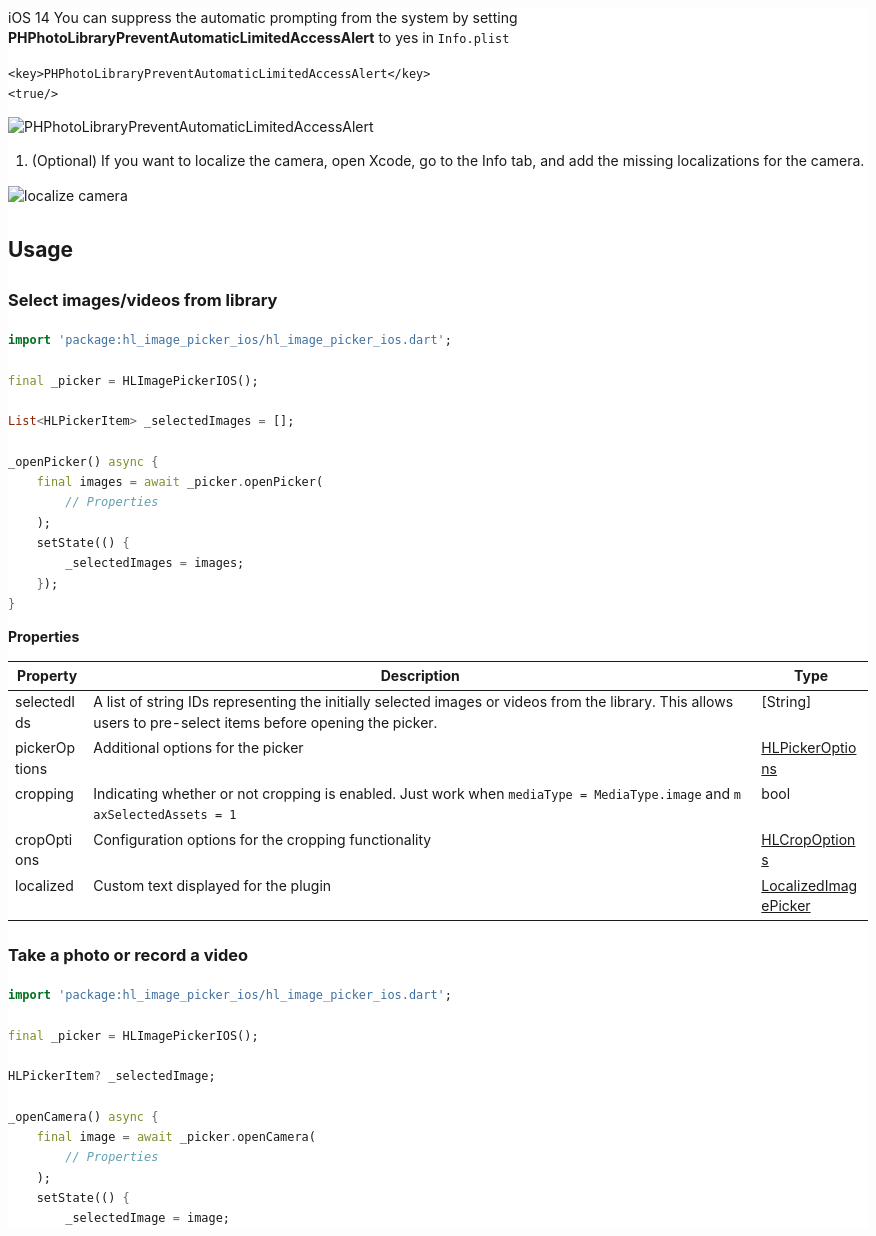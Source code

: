 iOS 14 You can suppress the automatic prompting from the system by setting **PHPhotoLibraryPreventAutomaticLimitedAccessAlert** to yes in `Info.plist`

```
<key>PHPhotoLibraryPreventAutomaticLimitedAccessAlert</key>
<true/>
```

![PHPhotoLibraryPreventAutomaticLimitedAccessAlert](https://github.com/howljs/hl_image_picker/blob/main/__assets__/limited_access_alert.jpg?raw=true)

1. (Optional) If you want to localize the camera, open Xcode, go to the Info tab, and add the missing localizations for the camera.

![localize camera](https://github.com/howljs/hl_image_picker/blob/main/__assets__/localize_camera.png?raw=true)

## Usage

### Select images/videos from library

```dart
import 'package:hl_image_picker_ios/hl_image_picker_ios.dart';

final _picker = HLImagePickerIOS();

List<HLPickerItem> _selectedImages = [];

_openPicker() async {
    final images = await _picker.openPicker(
        // Properties
    );
    setState(() {
        _selectedImages = images;
    });
}

```

**Properties**

| Property      | Description                                                                                                                                                  | Type                                          |
| ------------- | ------------------------------------------------------------------------------------------------------------------------------------------------------------ | --------------------------------------------- |
| selectedIds   | A list of string IDs representing the initially selected images or videos from the library. This allows users to pre-select items before opening the picker. | [String]                                      |
| pickerOptions | Additional options for the picker                                                                                                                            | [HLPickerOptions](#hlpickeroptions)           |
| cropping      | Indicating whether or not cropping is enabled. Just work when `mediaType = MediaType.image` and `maxSelectedAssets = 1`                                      | bool                                          |
| cropOptions   | Configuration options for the cropping functionality                                                                                                         | [HLCropOptions](#hlcropoptions)               |
| localized     | Custom text displayed for the plugin                                                                                                                         | [LocalizedImagePicker](#localizedimagepicker) |

### Take a photo or record a video

```dart
import 'package:hl_image_picker_ios/hl_image_picker_ios.dart';

final _picker = HLImagePickerIOS();

HLPickerItem? _selectedImage;

_openCamera() async {
    final image = await _picker.openCamera(
        // Properties
    );
    setState(() {
        _selectedImage = image;
```